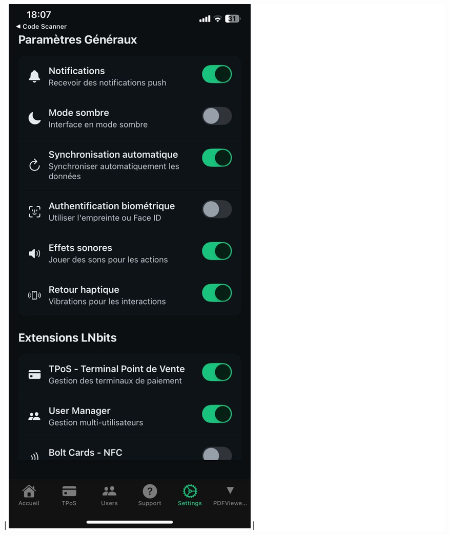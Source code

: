 | ![SettingAdmin](https://raw.githubusercontent.com/HackathonBTCDays/BlockchainLightning/main/frontmobile/Screen/Admin/SettingAdmin.jpg) |